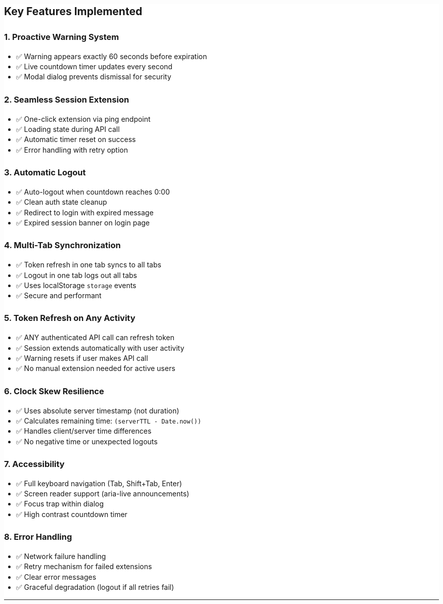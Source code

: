 
## Key Features Implemented

### 1. Proactive Warning System
- ✅ Warning appears exactly 60 seconds before expiration
- ✅ Live countdown timer updates every second
- ✅ Modal dialog prevents dismissal for security

### 2. Seamless Session Extension
- ✅ One-click extension via ping endpoint
- ✅ Loading state during API call
- ✅ Automatic timer reset on success
- ✅ Error handling with retry option

### 3. Automatic Logout
- ✅ Auto-logout when countdown reaches 0:00
- ✅ Clean auth state cleanup
- ✅ Redirect to login with expired message
- ✅ Expired session banner on login page

### 4. Multi-Tab Synchronization
- ✅ Token refresh in one tab syncs to all tabs
- ✅ Logout in one tab logs out all tabs
- ✅ Uses localStorage `storage` events
- ✅ Secure and performant

### 5. Token Refresh on Any Activity
- ✅ ANY authenticated API call can refresh token
- ✅ Session extends automatically with user activity
- ✅ Warning resets if user makes API call
- ✅ No manual extension needed for active users

### 6. Clock Skew Resilience
- ✅ Uses absolute server timestamp (not duration)
- ✅ Calculates remaining time: `(serverTTL - Date.now())`
- ✅ Handles client/server time differences
- ✅ No negative time or unexpected logouts

### 7. Accessibility
- ✅ Full keyboard navigation (Tab, Shift+Tab, Enter)
- ✅ Screen reader support (aria-live announcements)
- ✅ Focus trap within dialog
- ✅ High contrast countdown timer

### 8. Error Handling
- ✅ Network failure handling
- ✅ Retry mechanism for failed extensions
- ✅ Clear error messages
- ✅ Graceful degradation (logout if all retries fail)

---